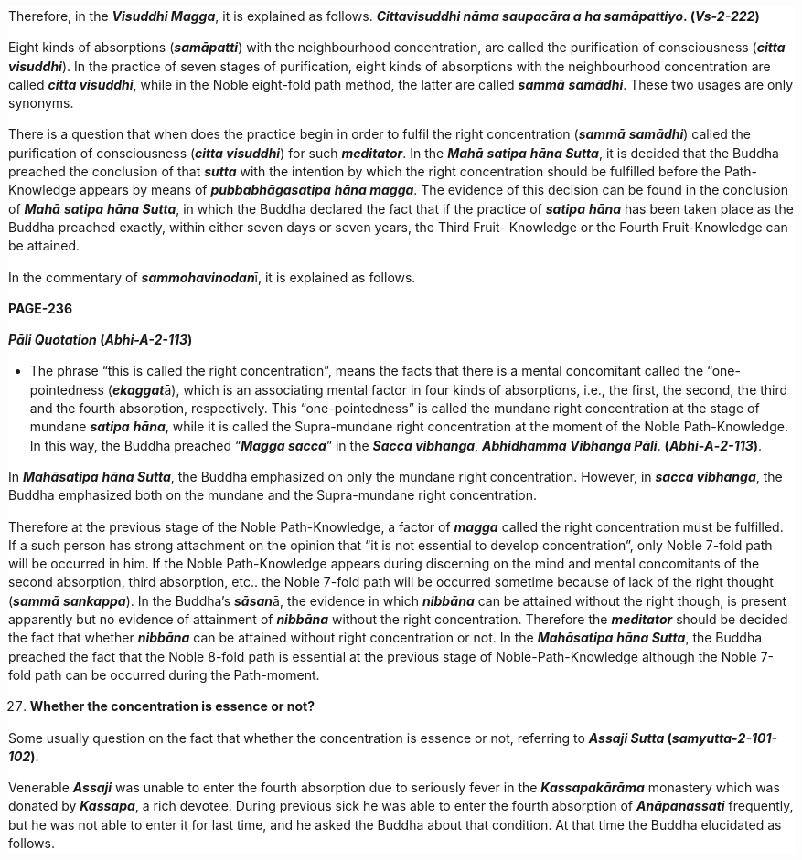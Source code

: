Therefore, in the ***Visuddhi Magga***, it is explained as follows. ***Cittavisuddhi nāma saupacāra a***  ***ha samāpattiyo*. (*Vs-2-222*)** 

Eight  kinds  of  absorptions  (***samāpatti***)  with  the  neighbourhood  concentration,  are called the purification of consciousness (***citta visuddhi***). In the practice of seven stages of purification, eight kinds of absorptions with the neighbourhood concentration are called ***citta visuddhi***, while in the Noble eight-fold path method, the latter are called ***sammā*** ***samādhi***. These two usages are only synonyms. 

There  is  a  question  that  when  does  the  practice  begin  in  order  to  fulfil  the  right concentration (***sammā*** ***samādhi***) called the purification of consciousness (***citta visuddhi***) for such ***meditator***. In the ***Mahā*** ***satipa***  ***hāna Sutta***, it is decided that the Buddha preached the conclusion of that ***sutta*** with the intention by which the right concentration should be fulfilled before  the  Path-Knowledge  appears  by  means  of  ***pubbabhāgasatipa***  ***hāna  magga***.  The evidence of this decision can be found in the conclusion of ***Mahā*** ***satipa***  ***hāna Sutta***, in which the Buddha declared the fact that if the practice of ***satipa***  ***hāna*** has been taken place as the Buddha preached exactly, within either seven days or seven years, the Third Fruit- Knowledge or the Fourth Fruit-Knowledge can be attained. 

In the commentary of ***sammohavinodan***ī, it is explained as follows. 

**PAGE-236** 

***Pāli Quotation* (*Abhi-A-2-113*)** 

- The phrase “this is called the right concentration”, means the facts that there is a mental concomitant called the “one-pointedness (***ekaggat***ā), which is an associating mental factor in four  kinds  of  absorptions,  i.e.,  the  first,  the  second,  the  third  and  the  fourth  absorption, respectively. This “one-pointedness” is called the mundane right concentration at the stage of mundane  ***satipa***  ***hāna***,  while  it  is  called  the  Supra-mundane  right  concentration  at  the moment of the Noble Path-Knowledge. In this way, the Buddha preached “***Magga sacca***” in the ***Sacca vibhanga***, ***Abhidhamma Vibhanga Pāli***. **(*Abhi*-*A*-*2-113*)**. 

In  ***Mahāsatipa***  ***hāna  Sutta***,  the  Buddha  emphasized  on  only  the  mundane  right concentration. However, in ***sacca vibhanga***, the Buddha emphasized both on the mundane and the Supra-mundane right concentration. 

Therefore at the previous stage of the  Noble  Path-Knowledge, a  factor of ***magga*** called the right concentration must be fulfilled. If a such person has strong attachment on the opinion that “it is not essential to develop concentration”, only Noble 7-fold path will be occurred in him. If the Noble Path-Knowledge appears during discerning on the mind and mental concomitants of the second absorption, third absorption, etc.. the Noble 7-fold path will be occurred sometime because of lack of the right thought (***sammā*** ***sankappa***). In the Buddha’s ***sāsan***ā, the evidence in which ***nibbāna*** can be attained without the right though, is present apparently but no evidence of attainment of ***nibbāna*** without the right concentration. Therefore the ***meditator*** should be decided the fact that whether ***nibbāna*** can be attained without right concentration or not. In the ***Mahāsatipa***  ***hāna Sutta***, the Buddha preached the fact that the Noble 8-fold path is essential at the previous stage of Noble-Path-Knowledge although the Noble 7-fold path can be occurred during the Path-moment. 

27. **Whether the concentration is essence or not?** 

Some usually question on the fact that whether the concentration is essence or not, referring to ***Assaji Sutta* (*samyutta*-*2-101-102*)**. 

Venerable ***Assaji*** was unable to enter the fourth absorption due to seriously fever in the  ***Kassapakārāma***  monastery  which  was  donated  by  ***Kassapa***,  a  rich  devotee.  During previous sick he was able to enter the fourth absorption of ***Anāpanassati*** frequently, but he was not able to enter it for last time, and he asked the Buddha about that condition. At that time the Buddha elucidated as follows. 
